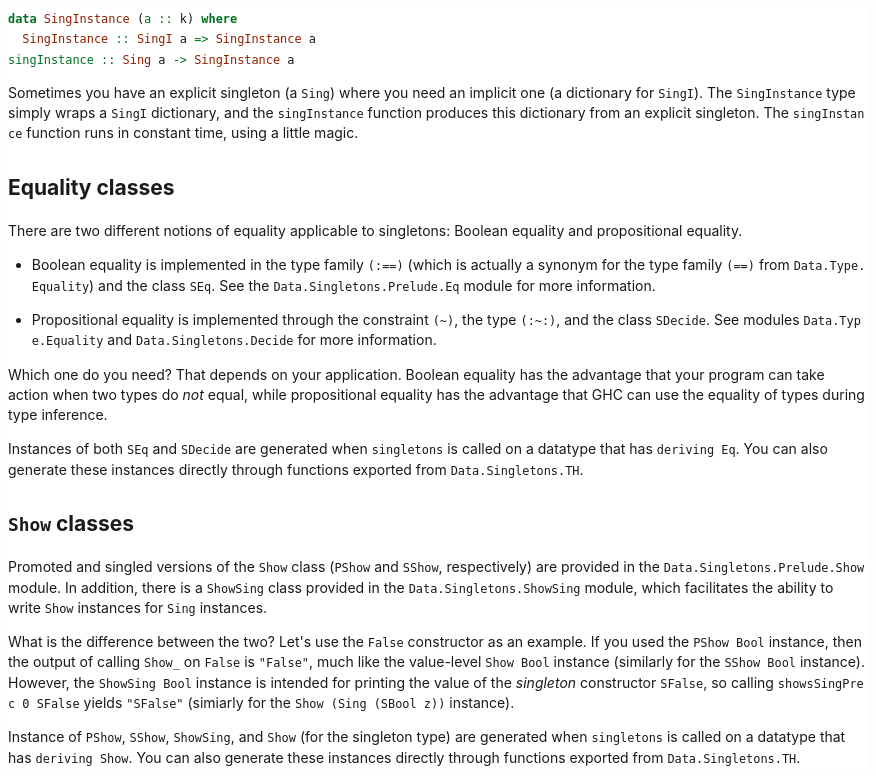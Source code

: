 ```haskell
data SingInstance (a :: k) where
  SingInstance :: SingI a => SingInstance a
singInstance :: Sing a -> SingInstance a
```

Sometimes you have an explicit singleton (a `Sing`) where you need an implicit
one (a dictionary for `SingI`). The `SingInstance` type simply wraps a `SingI`
dictionary, and the `singInstance` function produces this dictionary from an
explicit singleton. The `singInstance` function runs in constant time, using
a little magic.


Equality classes
----------------

There are two different notions of equality applicable to singletons: Boolean
equality and propositional equality.

* Boolean equality is implemented in the type family `(:==)` (which is actually
a synonym for the type family `(==)` from `Data.Type.Equality`) and the class
`SEq`. See the `Data.Singletons.Prelude.Eq` module for more information.

* Propositional equality is implemented through the constraint `(~)`, the type
`(:~:)`, and the class `SDecide`. See modules `Data.Type.Equality` and
`Data.Singletons.Decide` for more information.

Which one do you need? That depends on your application. Boolean equality has
the advantage that your program can take action when two types do _not_ equal,
while propositional equality has the advantage that GHC can use the equality
of types during type inference.

Instances of both `SEq` and `SDecide` are generated when `singletons` is called
on a datatype that has `deriving Eq`. You can also generate these instances
directly through functions exported from `Data.Singletons.TH`.


`Show` classes
--------------

Promoted and singled versions of the `Show` class (`PShow` and `SShow`,
respectively) are provided in the `Data.Singletons.Prelude.Show` module. In
addition, there is a `ShowSing` class provided in the
`Data.Singletons.ShowSing` module, which facilitates the ability to write
`Show` instances for `Sing` instances.

What is the difference between the two? Let's use the `False` constructor as an
example. If you used the `PShow Bool` instance, then the output of calling
`Show_` on `False` is `"False"`, much like the value-level `Show Bool` instance
(similarly for the `SShow Bool` instance). However, the `ShowSing Bool`
instance is intended for printing the value of the _singleton_ constructor
`SFalse`, so calling `showsSingPrec 0 SFalse` yields `"SFalse"` (simiarly for
the `Show (Sing (SBool z))` instance).

Instance of `PShow`, `SShow`, `ShowSing`, and `Show` (for the singleton type)
are generated when `singletons` is called on a datatype that has
`deriving Show`. You can also generate these instances directly through
functions exported from `Data.Singletons.TH`.
